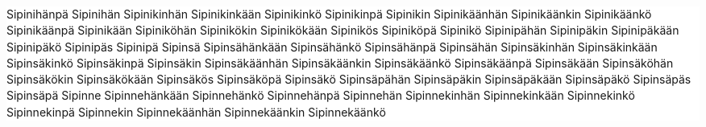 Sipinihänpä
Sipinihän
Sipinikinhän
Sipinikinkään
Sipinikinkö
Sipinikinpä
Sipinikin
Sipinikäänhän
Sipinikäänkin
Sipinikäänkö
Sipinikäänpä
Sipinikään
Sipiniköhän
Sipinikökin
Sipinikökään
Sipinikös
Sipiniköpä
Sipinikö
Sipinipähän
Sipinipäkin
Sipinipäkään
Sipinipäkö
Sipinipäs
Sipinipä
Sipinsä
Sipinsähänkään
Sipinsähänkö
Sipinsähänpä
Sipinsähän
Sipinsäkinhän
Sipinsäkinkään
Sipinsäkinkö
Sipinsäkinpä
Sipinsäkin
Sipinsäkäänhän
Sipinsäkäänkin
Sipinsäkäänkö
Sipinsäkäänpä
Sipinsäkään
Sipinsäköhän
Sipinsäkökin
Sipinsäkökään
Sipinsäkös
Sipinsäköpä
Sipinsäkö
Sipinsäpähän
Sipinsäpäkin
Sipinsäpäkään
Sipinsäpäkö
Sipinsäpäs
Sipinsäpä
Sipinne
Sipinnehänkään
Sipinnehänkö
Sipinnehänpä
Sipinnehän
Sipinnekinhän
Sipinnekinkään
Sipinnekinkö
Sipinnekinpä
Sipinnekin
Sipinnekäänhän
Sipinnekäänkin
Sipinnekäänkö